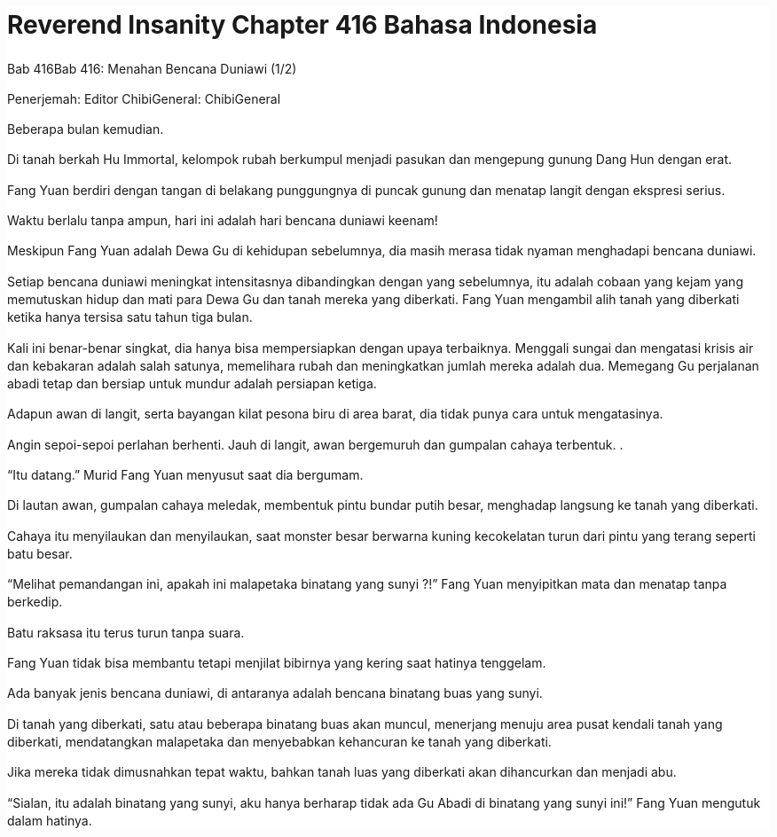 # Reverend Insanity Chapter 416 Bahasa Indonesia

Bab 416Bab 416: Menahan Bencana Duniawi (1/2)

Penerjemah: Editor ChibiGeneral: ChibiGeneral

Beberapa bulan kemudian.

Di tanah berkah Hu Immortal, kelompok rubah berkumpul menjadi pasukan dan mengepung gunung Dang Hun dengan erat.

Fang Yuan berdiri dengan tangan di belakang punggungnya di puncak gunung dan menatap langit dengan ekspresi serius.

Waktu berlalu tanpa ampun, hari ini adalah hari bencana duniawi keenam!

Meskipun Fang Yuan adalah Dewa Gu di kehidupan sebelumnya, dia masih merasa tidak nyaman menghadapi bencana duniawi.

Setiap bencana duniawi meningkat intensitasnya dibandingkan dengan yang sebelumnya, itu adalah cobaan yang kejam yang memutuskan hidup dan mati para Dewa Gu dan tanah mereka yang diberkati. Fang Yuan mengambil alih tanah yang diberkati ketika hanya tersisa satu tahun tiga bulan.

Kali ini benar-benar singkat, dia hanya bisa mempersiapkan dengan upaya terbaiknya. Menggali sungai dan mengatasi krisis air dan kebakaran adalah salah satunya, memelihara rubah dan meningkatkan jumlah mereka adalah dua. Memegang Gu perjalanan abadi tetap dan bersiap untuk mundur adalah persiapan ketiga.

Adapun awan di langit, serta bayangan kilat pesona biru di area barat, dia tidak punya cara untuk mengatasinya.

Angin sepoi-sepoi perlahan berhenti. Jauh di langit, awan bergemuruh dan gumpalan cahaya terbentuk. .

“Itu datang.” Murid Fang Yuan menyusut saat dia bergumam.

Di lautan awan, gumpalan cahaya meledak, membentuk pintu bundar putih besar, menghadap langsung ke tanah yang diberkati.

Cahaya itu menyilaukan dan menyilaukan, saat monster besar berwarna kuning kecokelatan turun dari pintu yang terang seperti batu besar.

“Melihat pemandangan ini, apakah ini malapetaka binatang yang sunyi ?!” Fang Yuan menyipitkan mata dan menatap tanpa berkedip.

Batu raksasa itu terus turun tanpa suara.

Fang Yuan tidak bisa membantu tetapi menjilat bibirnya yang kering saat hatinya tenggelam.

Ada banyak jenis bencana duniawi, di antaranya adalah bencana binatang buas yang sunyi.

Di tanah yang diberkati, satu atau beberapa binatang buas akan muncul, menerjang menuju area pusat kendali tanah yang diberkati, mendatangkan malapetaka dan menyebabkan kehancuran ke tanah yang diberkati.

Jika mereka tidak dimusnahkan tepat waktu, bahkan tanah luas yang diberkati akan dihancurkan dan menjadi abu.

“Sialan, itu adalah binatang yang sunyi, aku hanya berharap tidak ada Gu Abadi di binatang yang sunyi ini!” Fang Yuan mengutuk dalam hatinya.
